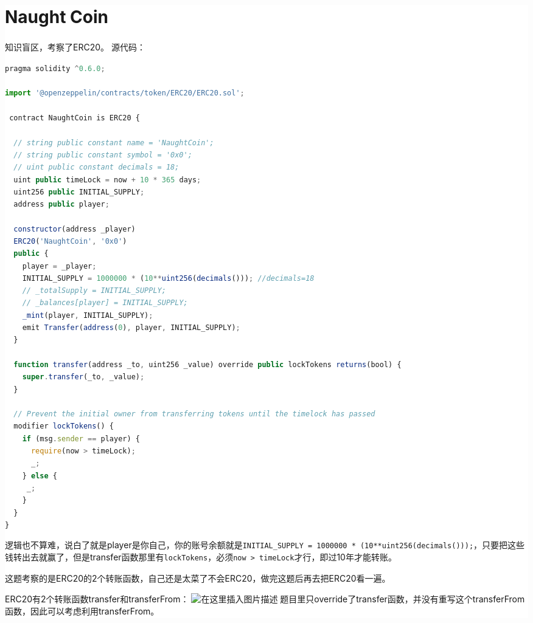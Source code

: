 # Naught Coin

知识盲区，考察了ERC20。
源代码：

```javascript
pragma solidity ^0.6.0;

import '@openzeppelin/contracts/token/ERC20/ERC20.sol';

 contract NaughtCoin is ERC20 {

  // string public constant name = 'NaughtCoin';
  // string public constant symbol = '0x0';
  // uint public constant decimals = 18;
  uint public timeLock = now + 10 * 365 days;
  uint256 public INITIAL_SUPPLY;
  address public player;

  constructor(address _player) 
  ERC20('NaughtCoin', '0x0')
  public {
    player = _player;
    INITIAL_SUPPLY = 1000000 * (10**uint256(decimals())); //decimals=18
    // _totalSupply = INITIAL_SUPPLY;
    // _balances[player] = INITIAL_SUPPLY;
    _mint(player, INITIAL_SUPPLY);
    emit Transfer(address(0), player, INITIAL_SUPPLY);
  } 
  
  function transfer(address _to, uint256 _value) override public lockTokens returns(bool) {
    super.transfer(_to, _value);
  }

  // Prevent the initial owner from transferring tokens until the timelock has passed
  modifier lockTokens() {
    if (msg.sender == player) {
      require(now > timeLock);
      _;
    } else {
     _;
    }
  } 
} 
```

逻辑也不算难，说白了就是player是你自己，你的账号余额就是`INITIAL_SUPPLY = 1000000 * (10**uint256(decimals()));`，只要把这些钱转出去就赢了，但是transfer函数那里有`lockTokens`，必须`now > timeLock`才行，即过10年才能转账。

这题考察的是ERC20的2个转账函数，自己还是太菜了不会ERC20，做完这题后再去把ERC20看一遍。

ERC20有2个转账函数transfer和transferFrom：
![在这里插入图片描述](https://img-blog.csdnimg.cn/20210415164538463.png?x-oss-process=image/watermark,type_ZmFuZ3poZW5naGVpdGk,shadow_10,text_aHR0cHM6Ly9ibG9nLmNzZG4ubmV0L3JmcmRlcg==,size_16,color_FFFFFF,t_70)
题目里只override了transfer函数，并没有重写这个transferFrom函数，因此可以考虑利用transferFrom。
